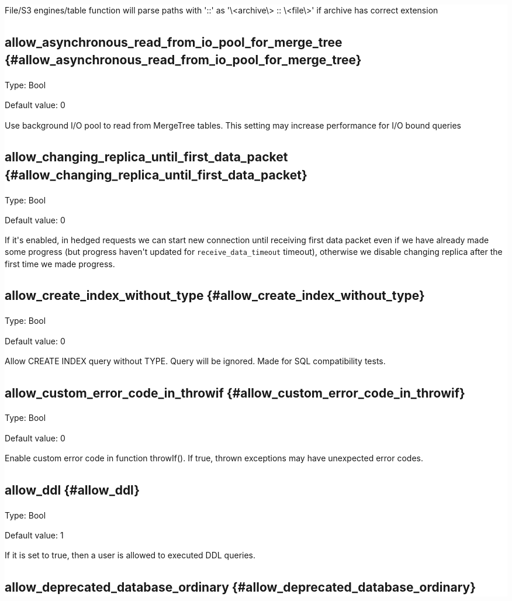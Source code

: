 File/S3 engines/table function will parse paths with '::' as '\\<archive\\> :: \\<file\\>' if archive has correct extension

## allow_asynchronous_read_from_io_pool_for_merge_tree {#allow_asynchronous_read_from_io_pool_for_merge_tree}

Type: Bool

Default value: 0

Use background I/O pool to read from MergeTree tables. This setting may increase performance for I/O bound queries

## allow_changing_replica_until_first_data_packet {#allow_changing_replica_until_first_data_packet}

Type: Bool

Default value: 0

If it's enabled, in hedged requests we can start new connection until receiving first data packet even if we have already made some progress
(but progress haven't updated for `receive_data_timeout` timeout), otherwise we disable changing replica after the first time we made progress.

## allow_create_index_without_type {#allow_create_index_without_type}

Type: Bool

Default value: 0

Allow CREATE INDEX query without TYPE. Query will be ignored. Made for SQL compatibility tests.

## allow_custom_error_code_in_throwif {#allow_custom_error_code_in_throwif}

Type: Bool

Default value: 0

Enable custom error code in function throwIf(). If true, thrown exceptions may have unexpected error codes.

## allow_ddl {#allow_ddl}

Type: Bool

Default value: 1

If it is set to true, then a user is allowed to executed DDL queries.

## allow_deprecated_database_ordinary {#allow_deprecated_database_ordinary}

